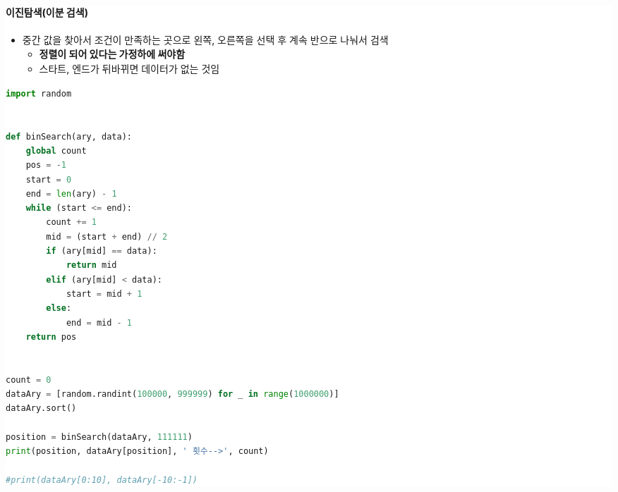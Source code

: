 

#### 이진탐색(이분 검색)

* 중간 값을 찾아서 조건이 만족하는 곳으로 왼쪽, 오른쪽을 선택 후 계속 반으로 나눠서 검색
  * **정렬이 되어 있다는 가정하에 써야함** 
  * 스타트, 엔드가 뒤바뀌면 데이터가 없는 것임

```python
import random


def binSearch(ary, data):
    global count
    pos = -1
    start = 0
    end = len(ary) - 1
    while (start <= end):
        count += 1
        mid = (start + end) // 2
        if (ary[mid] == data):
            return mid
        elif (ary[mid] < data):
            start = mid + 1
        else:
            end = mid - 1
    return pos


count = 0
dataAry = [random.randint(100000, 999999) for _ in range(1000000)]
dataAry.sort()

position = binSearch(dataAry, 111111)
print(position, dataAry[position], ' 횟수-->', count)

#print(dataAry[0:10], dataAry[-10:-1])
```



